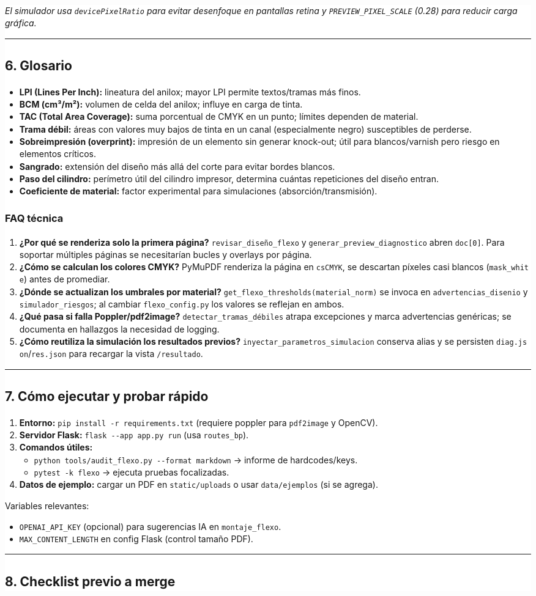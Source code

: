 *El simulador usa `devicePixelRatio` para evitar desenfoque en pantallas retina y `PREVIEW_PIXEL_SCALE` (0.28) para reducir carga gráfica.*

---

## 6. Glosario

* **LPI (Lines Per Inch):** lineatura del anilox; mayor LPI permite textos/tramas más finos.
* **BCM (cm³/m²):** volumen de celda del anilox; influye en carga de tinta.
* **TAC (Total Area Coverage):** suma porcentual de CMYK en un punto; límites dependen de material.
* **Trama débil:** áreas con valores muy bajos de tinta en un canal (especialmente negro) susceptibles de perderse.
* **Sobreimpresión (overprint):** impresión de un elemento sin generar knock-out; útil para blancos/varnish pero riesgo en elementos críticos.
* **Sangrado:** extensión del diseño más allá del corte para evitar bordes blancos.
* **Paso del cilindro:** perímetro útil del cilindro impresor, determina cuántas repeticiones del diseño entran.
* **Coeficiente de material:** factor experimental para simulaciones (absorción/transmisión).

### FAQ técnica

1. **¿Por qué se renderiza solo la primera página?** `revisar_diseño_flexo` y `generar_preview_diagnostico` abren `doc[0]`. Para soportar múltiples páginas se necesitarían bucles y overlays por página.
2. **¿Cómo se calculan los colores CMYK?** PyMuPDF renderiza la página en `csCMYK`, se descartan píxeles casi blancos (`mask_white`) antes de promediar.
3. **¿Dónde se actualizan los umbrales por material?** `get_flexo_thresholds(material_norm)` se invoca en `advertencias_disenio` y `simulador_riesgos`; al cambiar `flexo_config.py` los valores se reflejan en ambos.
4. **¿Qué pasa si falla Poppler/pdf2image?** `detectar_tramas_débiles` atrapa excepciones y marca advertencias genéricas; se documenta en hallazgos la necesidad de logging.
5. **¿Cómo reutiliza la simulación los resultados previos?** `inyectar_parametros_simulacion` conserva alias y se persisten `diag.json`/`res.json` para recargar la vista `/resultado`.

---

## 7. Cómo ejecutar y probar rápido

1. **Entorno:** `pip install -r requirements.txt` (requiere poppler para `pdf2image` y OpenCV).
2. **Servidor Flask:** `flask --app app.py run` (usa `routes_bp`).
3. **Comandos útiles:**
   * `python tools/audit_flexo.py --format markdown` → informe de hardcodes/keys.
   * `pytest -k flexo` → ejecuta pruebas focalizadas.
4. **Datos de ejemplo:** cargar un PDF en `static/uploads` o usar `data/ejemplos` (si se agrega).

Variables relevantes:
* `OPENAI_API_KEY` (opcional) para sugerencias IA en `montaje_flexo`.
* `MAX_CONTENT_LENGTH` en config Flask (control tamaño PDF).

---

## 8. Checklist previo a merge
